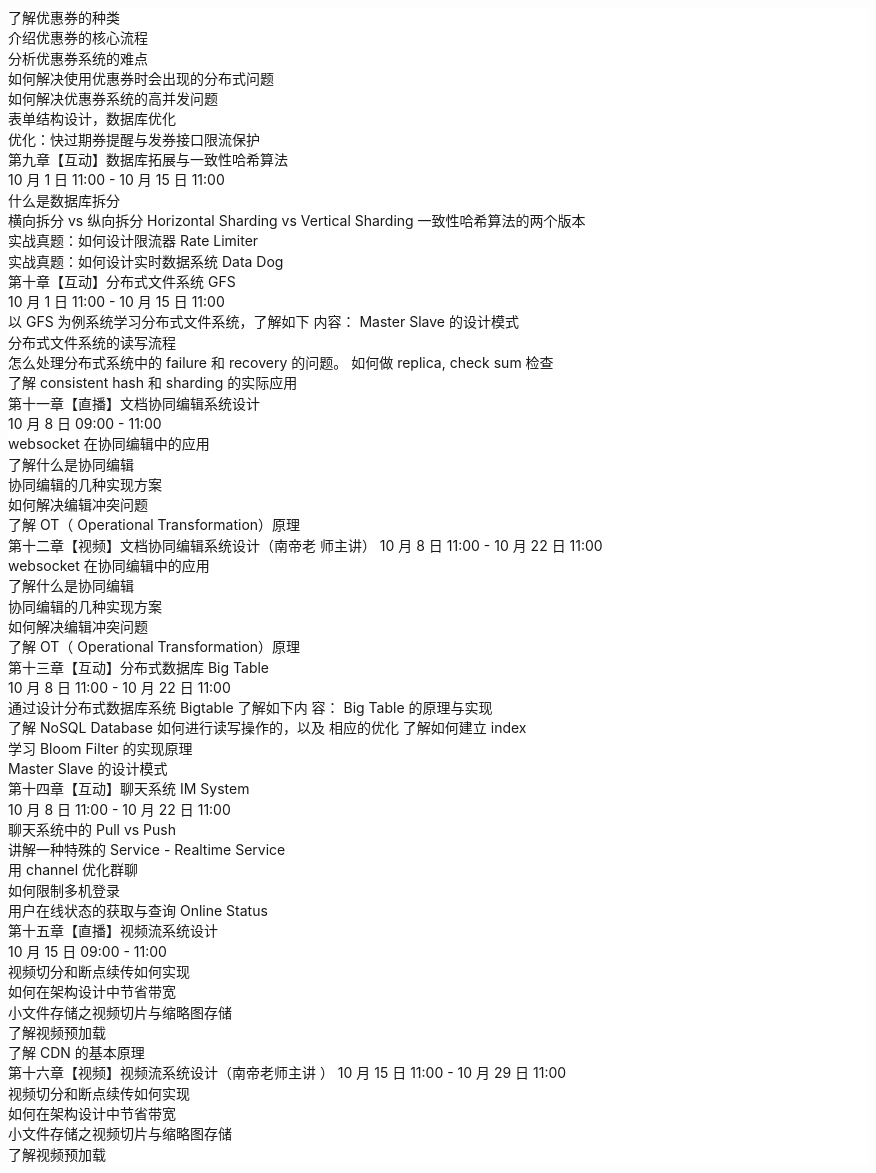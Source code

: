 了解优惠券的种类                             
介绍优惠券的核心流程                         
分析优惠券系统的难点                         
如何解决使用优惠券时会出现的分布式问题       
如何解决优惠券系统的高并发问题               
表单结构设计，数据库优化                     
优化：快过期券提醒与发券接口限流保护         
第九章【互动】数据库拓展与一致性哈希算法     
10 月 1 日 11:00 - 10 月 15 日 11:00         
什么是数据库拆分                             
横向拆分 vs 纵向拆分 Horizontal Sharding vs   Vertical Sharding
一致性哈希算法的两个版本                     
实战真题：如何设计限流器 Rate Limiter        
实战真题：如何设计实时数据系统 Data Dog      
第十章【互动】分布式文件系统 GFS             
10 月 1 日 11:00 - 10 月 15 日 11:00         
 以 GFS 为例系统学习分布式文件系统，了解如下  内容：
Master Slave 的设计模式                      
分布式文件系统的读写流程                     
怎么处理分布式系统中的 failure 和 recovery   的问题。
如何做 replica, check sum 检查               
了解 consistent hash 和 sharding 的实际应用  
第十一章【直播】文档协同编辑系统设计         
10 月 8 日 09:00 - 11:00                     
websocket 在协同编辑中的应用                 
了解什么是协同编辑                           
协同编辑的几种实现方案                       
如何解决编辑冲突问题                         
了解 OT（ Operational Transformation）原理   
第十二章【视频】文档协同编辑系统设计（南帝老  师主讲）
10 月 8 日 11:00 - 10 月 22 日 11:00         
websocket 在协同编辑中的应用                 
了解什么是协同编辑                           
协同编辑的几种实现方案                       
如何解决编辑冲突问题                         
了解 OT（ Operational Transformation）原理   
第十三章【互动】分布式数据库 Big Table       
10 月 8 日 11:00 - 10 月 22 日 11:00         
通过设计分布式数据库系统 Bigtable 了解如下内  容：
Big Table 的原理与实现                       
了解 NoSQL Database 如何进行读写操作的，以及  相应的优化
了解如何建立 index                           
学习 Bloom Filter 的实现原理                 
Master Slave 的设计模式                      
第十四章【互动】聊天系统 IM System           
10 月 8 日 11:00 - 10 月 22 日 11:00         
聊天系统中的 Pull vs Push                    
讲解一种特殊的 Service - Realtime Service    
用 channel 优化群聊                          
如何限制多机登录                             
用户在线状态的获取与查询 Online Status       
第十五章【直播】视频流系统设计               
10 月 15 日 09:00 - 11:00                    
视频切分和断点续传如何实现                   
如何在架构设计中节省带宽                     
小文件存储之视频切片与缩略图存储             
了解视频预加载                               
了解 CDN 的基本原理                          
第十六章【视频】视频流系统设计（南帝老师主讲  ）
10 月 15 日 11:00 - 10 月 29 日 11:00        
视频切分和断点续传如何实现                   
如何在架构设计中节省带宽                     
小文件存储之视频切片与缩略图存储             
了解视频预加载                               